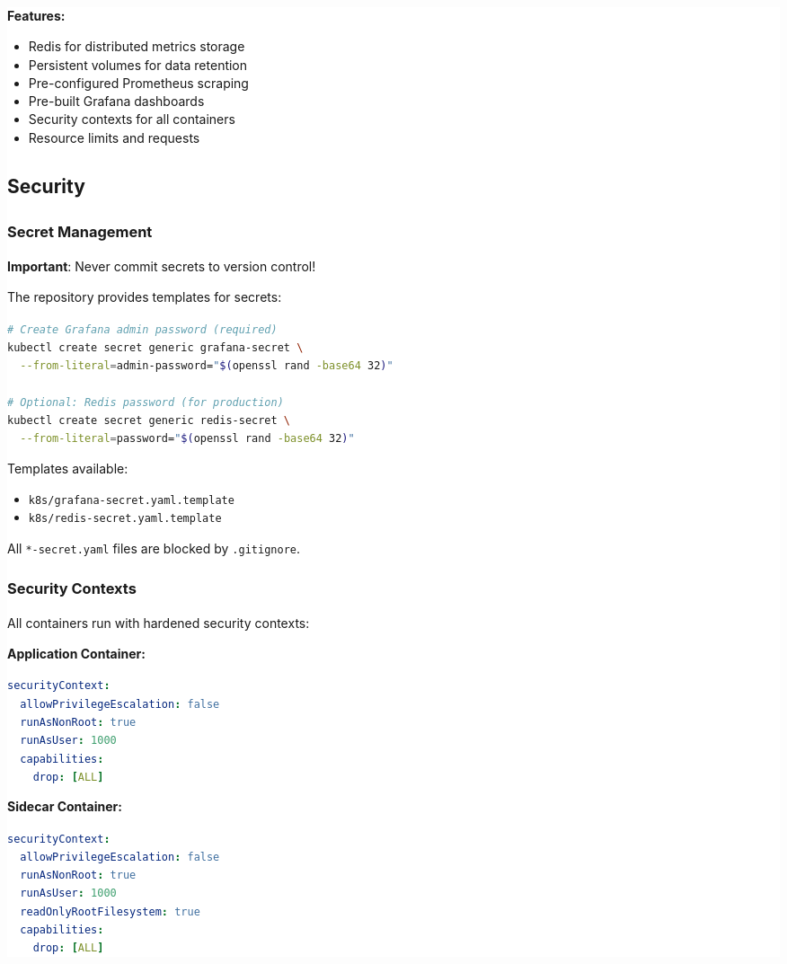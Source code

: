 **Features:**
- Redis for distributed metrics storage
- Persistent volumes for data retention
- Pre-configured Prometheus scraping
- Pre-built Grafana dashboards
- Security contexts for all containers
- Resource limits and requests

## Security

### Secret Management

**Important**: Never commit secrets to version control!

The repository provides templates for secrets:

```bash
# Create Grafana admin password (required)
kubectl create secret generic grafana-secret \
  --from-literal=admin-password="$(openssl rand -base64 32)"

# Optional: Redis password (for production)
kubectl create secret generic redis-secret \
  --from-literal=password="$(openssl rand -base64 32)"
```

Templates available:
- `k8s/grafana-secret.yaml.template`
- `k8s/redis-secret.yaml.template`

All `*-secret.yaml` files are blocked by `.gitignore`.

### Security Contexts

All containers run with hardened security contexts:

**Application Container:**
```yaml
securityContext:
  allowPrivilegeEscalation: false
  runAsNonRoot: true
  runAsUser: 1000
  capabilities:
    drop: [ALL]
```

**Sidecar Container:**
```yaml
securityContext:
  allowPrivilegeEscalation: false
  runAsNonRoot: true
  runAsUser: 1000
  readOnlyRootFilesystem: true
  capabilities:
    drop: [ALL]
```
